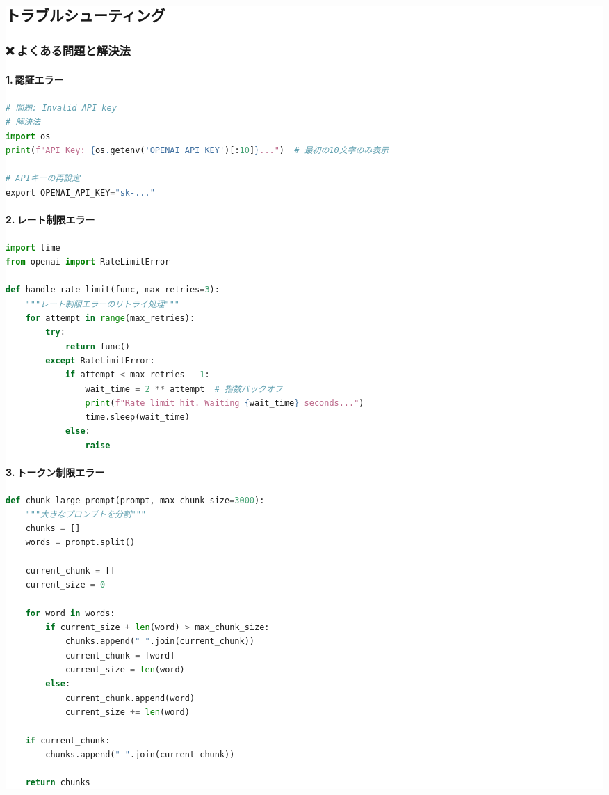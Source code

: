 ## トラブルシューティング

### ❌ よくある問題と解決法

#### 1. 認証エラー
```python
# 問題: Invalid API key
# 解決法
import os
print(f"API Key: {os.getenv('OPENAI_API_KEY')[:10]}...")  # 最初の10文字のみ表示

# APIキーの再設定
export OPENAI_API_KEY="sk-..."
```

#### 2. レート制限エラー
```python
import time
from openai import RateLimitError

def handle_rate_limit(func, max_retries=3):
    """レート制限エラーのリトライ処理"""
    for attempt in range(max_retries):
        try:
            return func()
        except RateLimitError:
            if attempt < max_retries - 1:
                wait_time = 2 ** attempt  # 指数バックオフ
                print(f"Rate limit hit. Waiting {wait_time} seconds...")
                time.sleep(wait_time)
            else:
                raise
```

#### 3. トークン制限エラー
```python
def chunk_large_prompt(prompt, max_chunk_size=3000):
    """大きなプロンプトを分割"""
    chunks = []
    words = prompt.split()
    
    current_chunk = []
    current_size = 0
    
    for word in words:
        if current_size + len(word) > max_chunk_size:
            chunks.append(" ".join(current_chunk))
            current_chunk = [word]
            current_size = len(word)
        else:
            current_chunk.append(word)
            current_size += len(word)
    
    if current_chunk:
        chunks.append(" ".join(current_chunk))
    
    return chunks
```
